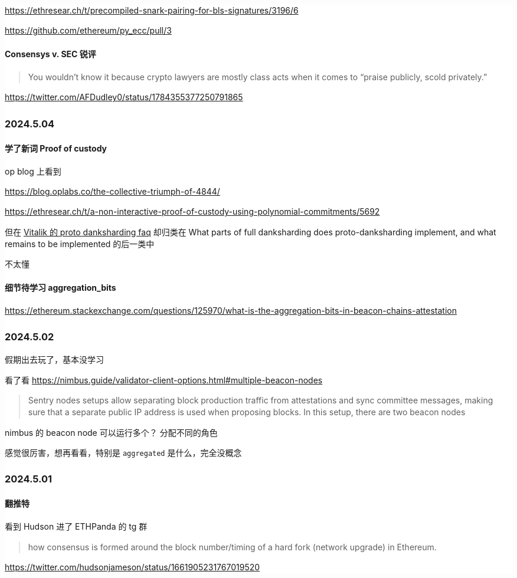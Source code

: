 <https://ethresear.ch/t/precompiled-snark-pairing-for-bls-signatures/3196/6>

<https://github.com/ethereum/py_ecc/pull/3>

#### Consensys v. SEC 锐评

> You wouldn’t know it because crypto lawyers are mostly class acts when it comes to “praise publicly, scold privately.”

<https://twitter.com/AFDudley0/status/1784355377250791865>

### 2024.5.04

#### 学了新词 Proof of custody

op blog 上看到

<https://blog.oplabs.co/the-collective-triumph-of-4844/>

<https://ethresear.ch/t/a-non-interactive-proof-of-custody-using-polynomial-commitments/5692>

但在 [Vitalik 的 proto danksharding faq](https://notes.ethereum.org/@vbuterin/proto_danksharding_faq#What-parts-of-full-danksharding-does-proto-danksharding-implement-and-what-remains-to-be-implemented) 却归类在 What parts of full danksharding does proto-danksharding implement, and what remains to be implemented 的后一类中

不太懂

#### 细节待学习 aggregation_bits

<https://ethereum.stackexchange.com/questions/125970/what-is-the-aggregation-bits-in-beacon-chains-attestation>


### 2024.5.02

假期出去玩了，基本没学习

看了看 <https://nimbus.guide/validator-client-options.html#multiple-beacon-nodes>

> Sentry nodes setups allow separating block production traffic from attestations and sync committee messages, making sure that a separate public IP address is used when proposing blocks. In this setup, there are two beacon nodes

nimbus 的 beacon node 可以运行多个？ 分配不同的角色

感觉很厉害，想再看看，特别是 `aggregated` 是什么，完全没概念


### 2024.5.01

#### 翻推特

看到 Hudson 进了 ETHPanda 的 tg 群

> how consensus is formed around the block number/timing of a hard fork (network upgrade) in Ethereum.

<https://twitter.com/hudsonjameson/status/1661905231767019520>
